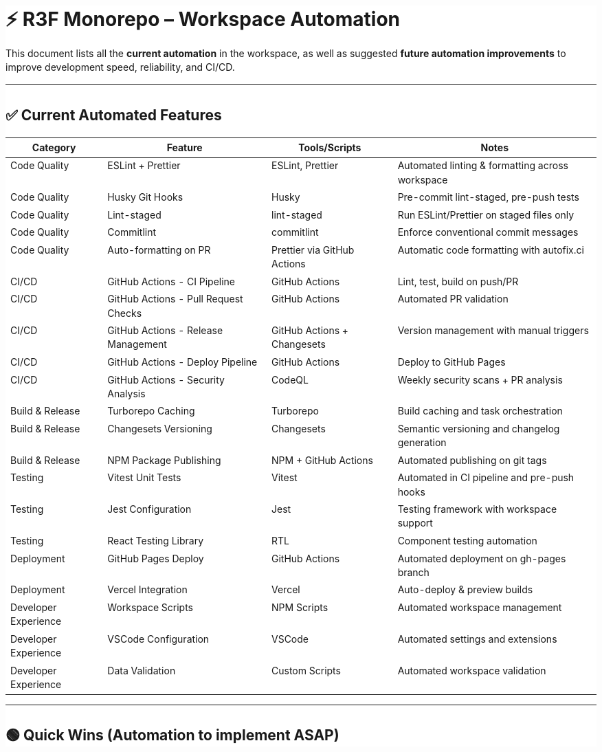 # ⚡ R3F Monorepo – Workspace Automation

This document lists all the **current automation** in the workspace, as well as suggested **future automation improvements** to improve development speed, reliability, and CI/CD.

---

## ✅ Current Automated Features

| Category             | Feature                              | Tools/Scripts               | Notes                                           |
| -------------------- | ------------------------------------ | --------------------------- | ----------------------------------------------- |
| Code Quality         | ESLint + Prettier                    | ESLint, Prettier            | Automated linting & formatting across workspace |
| Code Quality         | Husky Git Hooks                      | Husky                       | Pre-commit lint-staged, pre-push tests          |
| Code Quality         | Lint-staged                          | lint-staged                 | Run ESLint/Prettier on staged files only        |
| Code Quality         | Commitlint                           | commitlint                  | Enforce conventional commit messages            |
| Code Quality         | Auto-formatting on PR                | Prettier via GitHub Actions | Automatic code formatting with autofix.ci       |
| CI/CD                | GitHub Actions - CI Pipeline         | GitHub Actions              | Lint, test, build on push/PR                    |
| CI/CD                | GitHub Actions - Pull Request Checks | GitHub Actions              | Automated PR validation                         |
| CI/CD                | GitHub Actions - Release Management  | GitHub Actions + Changesets | Version management with manual triggers         |
| CI/CD                | GitHub Actions - Deploy Pipeline     | GitHub Actions              | Deploy to GitHub Pages                          |
| CI/CD                | GitHub Actions - Security Analysis   | CodeQL                      | Weekly security scans + PR analysis             |
| Build & Release      | Turborepo Caching                    | Turborepo                   | Build caching and task orchestration            |
| Build & Release      | Changesets Versioning                | Changesets                  | Semantic versioning and changelog generation    |
| Build & Release      | NPM Package Publishing               | NPM + GitHub Actions        | Automated publishing on git tags                |
| Testing              | Vitest Unit Tests                    | Vitest                      | Automated in CI pipeline and pre-push hooks     |
| Testing              | Jest Configuration                   | Jest                        | Testing framework with workspace support        |
| Testing              | React Testing Library                | RTL                         | Component testing automation                    |
| Deployment           | GitHub Pages Deploy                  | GitHub Actions              | Automated deployment on gh-pages branch         |
| Deployment           | Vercel Integration                   | Vercel                      | Auto-deploy & preview builds                    |
| Developer Experience | Workspace Scripts                    | NPM Scripts                 | Automated workspace management                  |
| Developer Experience | VSCode Configuration                 | VSCode                      | Automated settings and extensions               |
| Developer Experience | Data Validation                      | Custom Scripts              | Automated workspace validation                  |

---

## 🟢 Quick Wins (Automation to implement ASAP)
